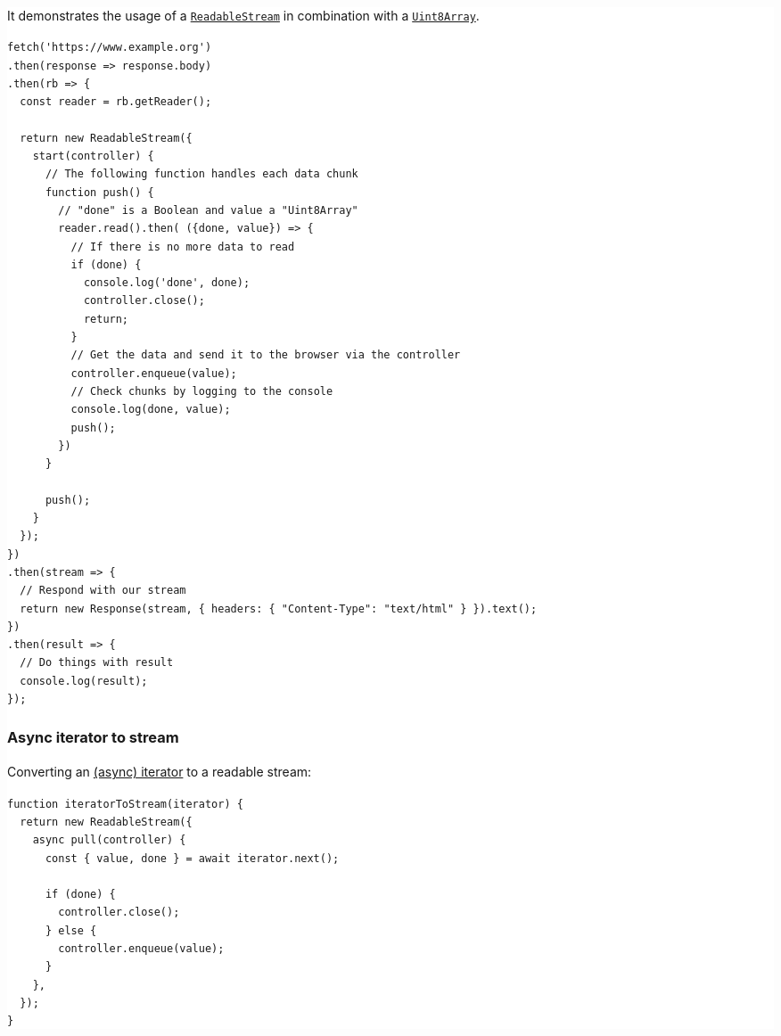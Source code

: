 It demonstrates the usage of a [`ReadableStream`](readablestream) in combination with a [`Uint8Array`](https://developer.mozilla.org/en-US/docs/Web/JavaScript/Reference/Global_Objects/Uint8Array).

    fetch('https://www.example.org')
    .then(response => response.body)
    .then(rb => {
      const reader = rb.getReader();

      return new ReadableStream({
        start(controller) {
          // The following function handles each data chunk
          function push() {
            // "done" is a Boolean and value a "Uint8Array"
            reader.read().then( ({done, value}) => {
              // If there is no more data to read
              if (done) {
                console.log('done', done);
                controller.close();
                return;
              }
              // Get the data and send it to the browser via the controller
              controller.enqueue(value);
              // Check chunks by logging to the console
              console.log(done, value);
              push();
            })
          }

          push();
        }
      });
    })
    .then(stream => {
      // Respond with our stream
      return new Response(stream, { headers: { "Content-Type": "text/html" } }).text();
    })
    .then(result => {
      // Do things with result
      console.log(result);
    });

### Async iterator to stream

Converting an [(async) iterator](https://developer.mozilla.org/en-US/docs/Web/JavaScript/Guide/Iterators_and_Generators) to a readable stream:

    function iteratorToStream(iterator) {
      return new ReadableStream({
        async pull(controller) {
          const { value, done } = await iterator.next();

          if (done) {
            controller.close();
          } else {
            controller.enqueue(value);
          }
        },
      });
    }
